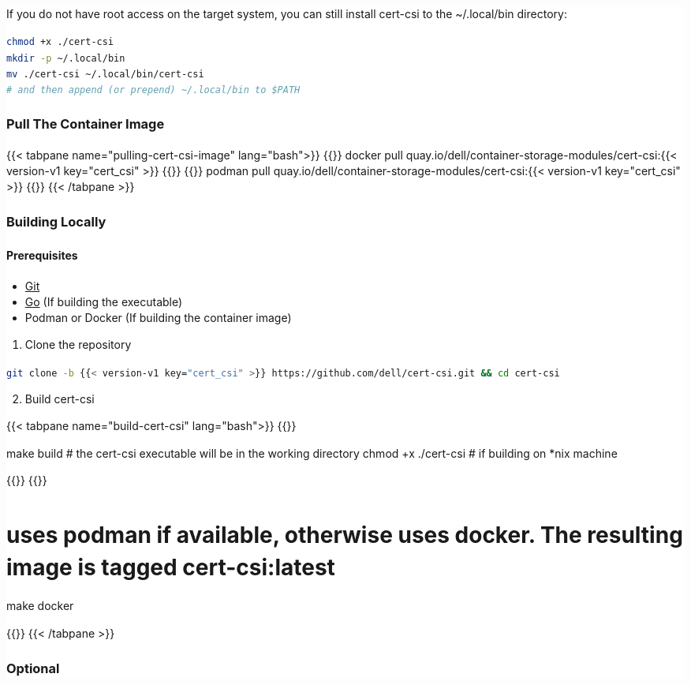 If you do not have root access on the target system, you can still install cert-csi to the ~/.local/bin directory:

```bash
chmod +x ./cert-csi
mkdir -p ~/.local/bin
mv ./cert-csi ~/.local/bin/cert-csi
# and then append (or prepend) ~/.local/bin to $PATH
```

### Pull The Container Image

   {{< tabpane name="pulling-cert-csi-image" lang="bash">}}
   {{<tab header="Docker" >}}
   docker pull quay.io/dell/container-storage-modules/cert-csi:{{< version-v1 key="cert_csi" >}}
   {{</tab >}}
   {{<tab header="Podman" >}}
   podman pull quay.io/dell/container-storage-modules/cert-csi:{{< version-v1 key="cert_csi" >}}
   {{</tab >}}
   {{< /tabpane >}}

### Building Locally

#### Prerequisites

- [Git](https://git-scm.com/book/en/v2/Getting-Started-Installing-Git)
- [Go](https://go.dev/doc/install) (If building the executable)
- Podman or Docker (If building the container image)

1. Clone the repository

```bash
git clone -b {{< version-v1 key="cert_csi" >}} https://github.com/dell/cert-csi.git && cd cert-csi
```

2. Build cert-csi

{{< tabpane name="build-cert-csi" lang="bash">}}
{{<tab header="Executable" >}}

   make build          # the cert-csi executable will be in the working directory
   chmod +x ./cert-csi # if building on *nix machine

{{</tab >}}
{{<tab header="Container Image" >}}

  # uses podman if available, otherwise uses docker. The resulting image is tagged cert-csi:latest
  make docker

{{</tab >}}
{{< /tabpane >}}

### Optional

